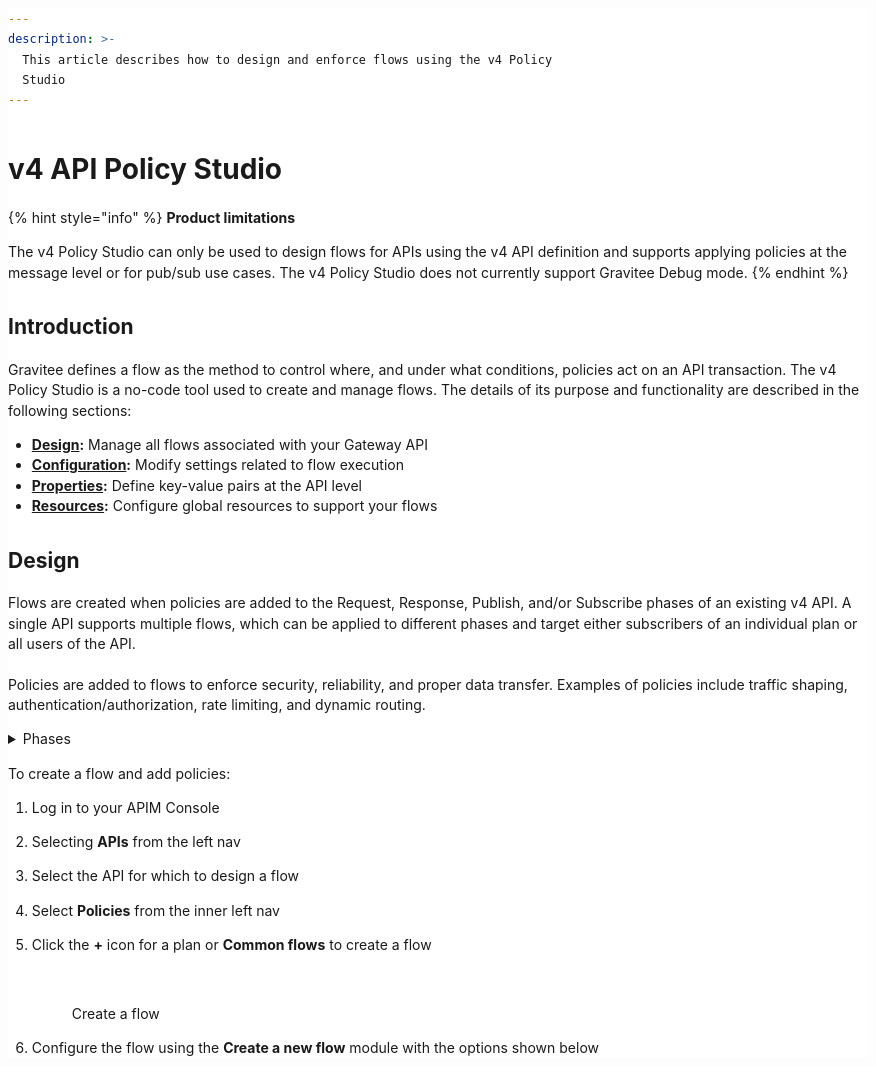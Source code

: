 ```yaml
---
description: >-
  This article describes how to design and enforce flows using the v4 Policy
  Studio
---
```


# v4 API Policy Studio

{% hint style="info" %}
**Product limitations**

The v4 Policy Studio can only be used to design flows for APIs using the v4 API definition and supports applying policies at the message level or for pub/sub use cases. The v4 Policy Studio does not currently support Gravitee Debug mode.
{% endhint %}

## Introduction

Gravitee defines a flow as the method to control where, and under what conditions, policies act on an API transaction. The v4 Policy Studio is a no-code tool used to create and manage flows. The details of its purpose and functionality are described in the following sections:

* [**Design**](v4-api-policy-studio.md#design)**:** Manage all flows associated with your Gateway API
* [**Configuration**](v4-api-policy-studio.md#configure-flow-mode)**:** Modify settings related to flow execution
* [**Properties**](v4-api-policy-studio.md#api-properties)**:** Define key-value pairs at the API level
* [**Resources**](v4-api-policy-studio.md#resources)**:** Configure global resources to support your flows

## Design

Flows are created when policies are added to the Request, Response, Publish, and/or Subscribe phases of an existing v4 API. A single API supports multiple flows, which can be applied to different phases and target either subscribers of an individual plan or all users of the API. \
\
Policies are added to flows to enforce security, reliability, and proper data transfer. Examples of policies include traffic shaping, authentication/authorization, rate limiting, and dynamic routing.

<details><summary>Phases</summary></details>

To create a flow and add policies:

1. Log in to your APIM Console
2. Selecting **APIs** from the left nav
3. Select the API for which to design a flow
4. Select **Policies** from the inner left nav
5.  Click the **+** icon for a plan or **Common flows** to create a flow&#x20;

    <figure><img src="../../.gitbook/assets/flow_add flow.png" alt=""><figcaption><p>Create a flow</p></figcaption></figure>
6.  Configure the flow using the **Create a new flow** module with the options shown below&#x20;
